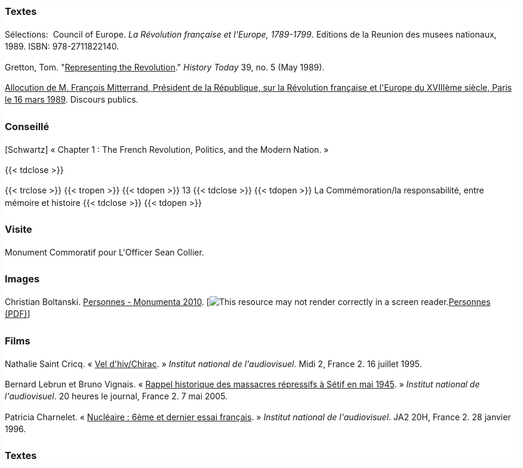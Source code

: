 ### Textes

Sélections:  Council of Europe. _La Révolution française et l'Europe, 1789-1799_. Editions de la Reunion des musees nationaux, 1989. ISBN: 978-2711822140.

Gretton, Tom. "[Representing the Revolution](http://www.historytoday.com/tom-gretton/representing-revolution)." _History Today_ 39, no. 5 (May 1989).

[Allocution de M. François Mitterrand, Président de la République, sur la Révolution française et l'Europe du XVIIIème siècle, Paris le 16 mars 1989](https://www.vie-publique.fr/discours/141350-allocution-de-m-francois-mitterrand-president-de-la-republique-sur-la). Discours publics.

### Conseillé

\[Schwartz\] « Chapter 1 : The French Revolution, Politics, and the Modern Nation. »


{{< tdclose >}}

{{< trclose >}}
{{< tropen >}}
{{< tdopen >}}
13
{{< tdclose >}}
{{< tdopen >}}
La Commémoration/la responsabilité, entre mémoire et histoire
{{< tdclose >}}
{{< tdopen >}}


### Visite

Monument Commoratif pour L'Officer Sean Collier.

### Images

Christian Boltanski. [Personnes - Monumenta 2010](http://www.voir-et-dire.net/?Christian-Boltanski-Personnes-Monumenta-2010). \[![This resource may not render correctly in a screen reader.](/images/inacessible.gif)[Personnes (PDF)](https://secretparisblog.files.wordpress.com/2014/06/christian-boltanski.pdf)\]

### Films

Nathalie Saint Cricq. « [Vel d'hiv/Chirac](https://www.ina.fr/video/CAB95040420). » _Institut national de l'audiovisuel_. Midi 2, France 2. 16 juillet 1995.

Bernard Lebrun et Bruno Vignais. « [Rappel historique des massacres répressifs à Sétif en mai 1945](http://www.ina.fr/video/2827576001025). » _Institut national de l'audiovisuel_. 20 heures le journal, France 2. 7 mai 2005.

Patricia Charnelet. « [Nucléaire : 6ème et dernier essai français](http://www.ina.fr/video/CAB96004345). » _Institut national de l'audiovisuel_. JA2 20H, France 2. 28 janvier 1996.

### Textes
